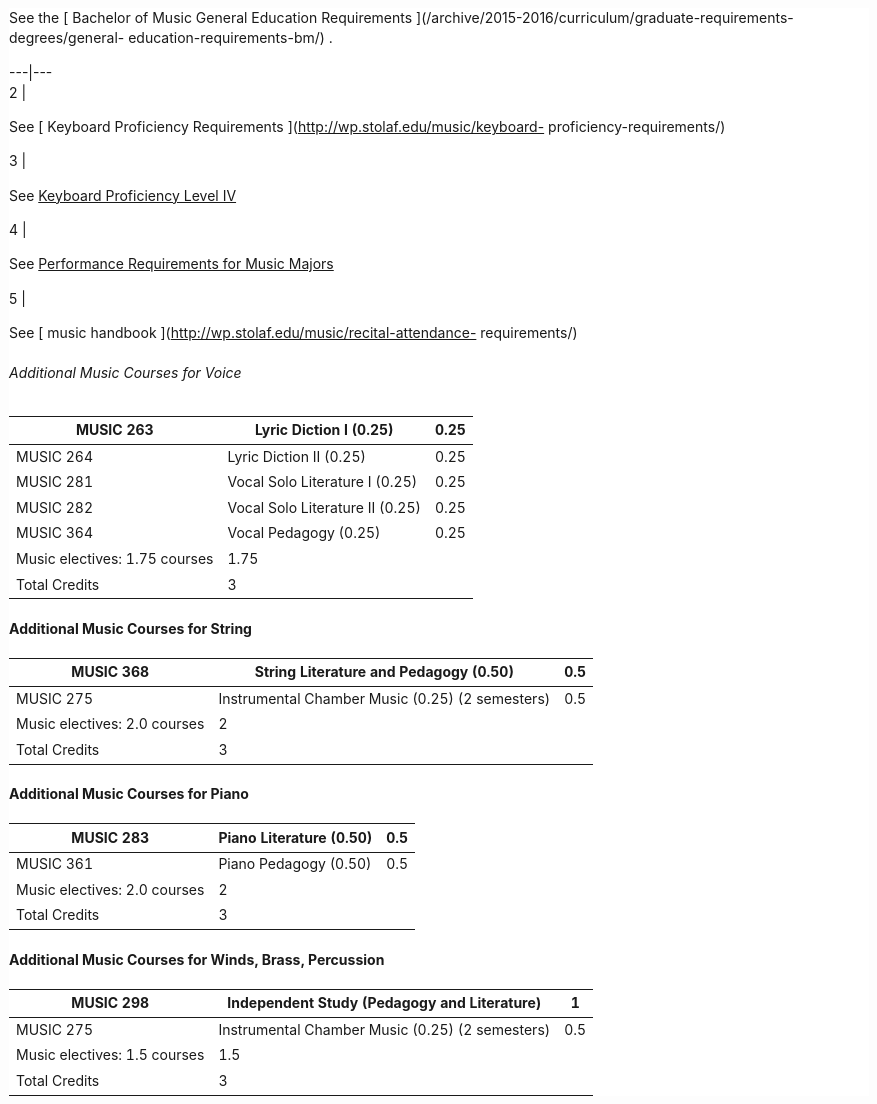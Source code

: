 See the [ Bachelor of Music General Education Requirements
](/archive/2015-2016/curriculum/graduate-requirements-degrees/general-
education-requirements-bm/) .  
  
---|---  
2  |

See [ Keyboard Proficiency Requirements ](http://wp.stolaf.edu/music/keyboard-
proficiency-requirements/)  
  
3  |

See [ Keyboard Proficiency Level IV
](http://wp.stolaf.edu/music/files/2013/06/ProficiencyL4.pdf)  
  
4  |

See [ Performance Requirements for Music Majors
](http://wp.stolaf.edu/music/performance-requirements-for-music-majors/)  
  
5  |

See [ music handbook ](http://wp.stolaf.edu/music/recital-attendance-
requirements/)  
  
######  Additional Music Courses for Voice

MUSIC 263  |  Lyric Diction I (0.25)  |  0.25  
---|---|---  
MUSIC 264  |  Lyric Diction II (0.25)  |  0.25  
MUSIC 281  |  Vocal Solo Literature I (0.25)  |  0.25  
MUSIC 282  |  Vocal Solo Literature II (0.25)  |  0.25  
MUSIC 364  |  Vocal Pedagogy (0.25)  |  0.25  
Music electives: 1.75 courses  |  1.75  
Total Credits  |  3  
  
####  Additional Music Courses for String

MUSIC 368  |  String Literature and Pedagogy (0.50)  |  0.5  
---|---|---  
MUSIC 275  |  Instrumental Chamber Music (0.25) (2 semesters)  |  0.5  
Music electives: 2.0 courses  |  2  
Total Credits  |  3  
  
####  Additional Music Courses for Piano

MUSIC 283  |  Piano Literature (0.50)  |  0.5  
---|---|---  
MUSIC 361  |  Piano Pedagogy (0.50)  |  0.5  
Music electives: 2.0 courses  |  2  
Total Credits  |  3  
  
####  Additional Music Courses for Winds, Brass, Percussion

MUSIC 298  |  Independent Study (Pedagogy and Literature)  |  1  
---|---|---  
MUSIC 275  |  Instrumental Chamber Music (0.25) (2 semesters)  |  0.5  
Music electives: 1.5 courses  |  1.5  
Total Credits  |  3  
  